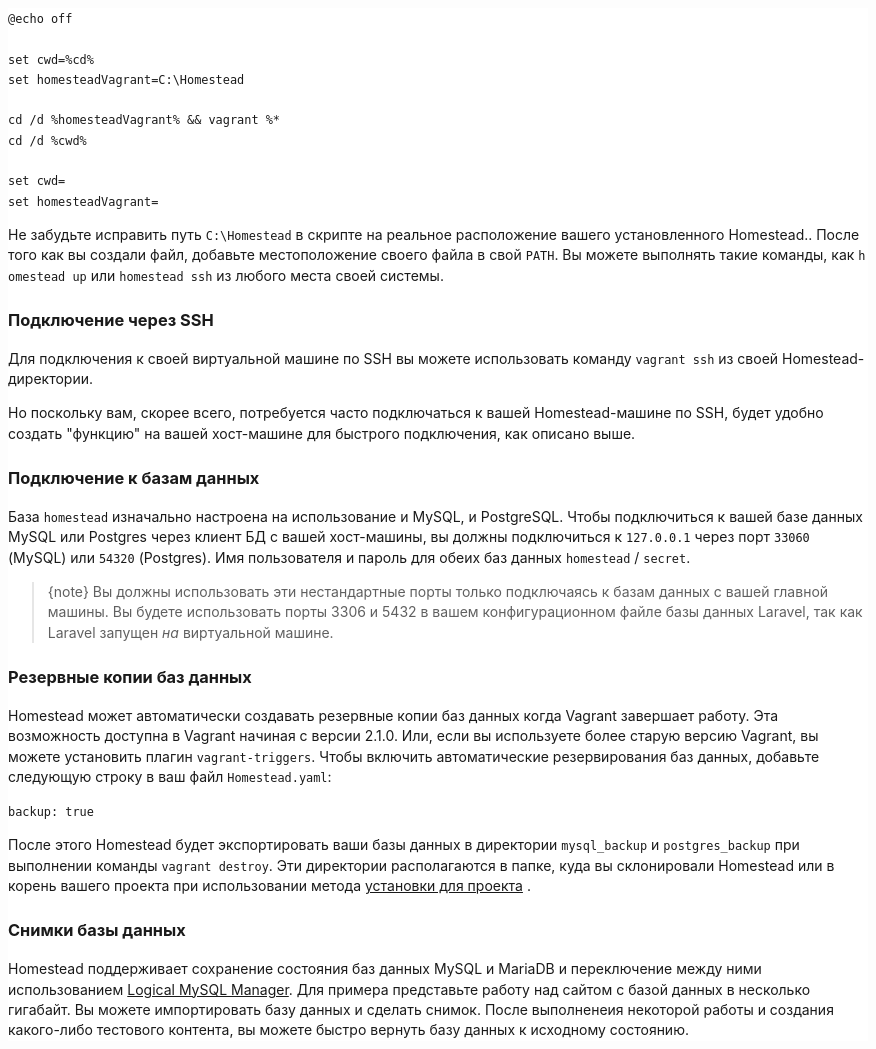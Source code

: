     @echo off

    set cwd=%cd%
    set homesteadVagrant=C:\Homestead

    cd /d %homesteadVagrant% && vagrant %*
    cd /d %cwd%

    set cwd=
    set homesteadVagrant=

Не забудьте исправить путь `C:\Homestead` в скрипте на реальное расположение вашего установленного Homestead.. После того как вы создали файл, добавьте местоположение своего файла в свой `PATH`. Вы можете выполнять такие команды, как `homestead up` или `homestead ssh` из любого места своей системы.

<a name="connecting-via-ssh"></a>
### Подключение через SSH

Для подключения к своей виртуальной машине по SSH вы можете использовать команду `vagrant ssh` из своей Homestead-директории.

Но поскольку вам, скорее всего, потребуется часто подключаться к вашей Homestead-машине по SSH, будет удобно создать "функцию" на вашей хост-машине для быстрого подключения, как описано выше.

<a name="connecting-to-databases"></a>
### Подключение к базам данных

База `homestead` изначально настроена на использование и MySQL, и PostgreSQL. Чтобы подключиться к вашей базе данных MySQL или Postgres через клиент БД с вашей хост-машины, вы должны подключиться к `127.0.0.1` через порт `33060` (MySQL) или `54320` (Postgres). Имя пользователя и пароль для обеих баз данных `homestead` / `secret`.

> {note} Вы должны использовать эти нестандартные порты только подключаясь к базам данных с вашей главной машины. Вы будете использовать порты 3306 и 5432 в вашем конфигурационном файле базы данных Laravel, так как Laravel запущен _на_ виртуальной машине.

<a name="database-backups"></a>
### Резервные копии баз данных

Homestead может автоматически создавать резервные копии баз данных когда Vagrant завершает работу. Эта возможность доступна в Vagrant начиная с версии 2.1.0. Или, если вы используете более старую версию Vagrant, вы можете установить плагин `vagrant-triggers`. Чтобы включить автоматические резервирования баз данных, добавьте следующую строку в ваш файл `Homestead.yaml`:

    backup: true

После этого Homestead будет экспортировать ваши базы данных в директории `mysql_backup` и `postgres_backup` при выполнении команды `vagrant destroy`. Эти директории располагаются в папке, куда вы склонировали Homestead или в корень вашего проекта при использовании метода [установки для проекта](#per-project-installation) .

<a name="database-snapshots"></a>
### Снимки базы данных

Homestead поддерживает сохранение состояния баз данных MySQL и MariaDB и переключение между ними использованием [Logical MySQL Manager](https://github.com/Lullabot/lmm). Для примера представьте работу над сайтом с базой данных в несколько гигабайт. Вы можете импортировать базу данных и сделать снимок. После выполненеия некоторой работы и создания какого-либо тестового контента, вы можете быстро вернуть базу данных к исходному состоянию.
